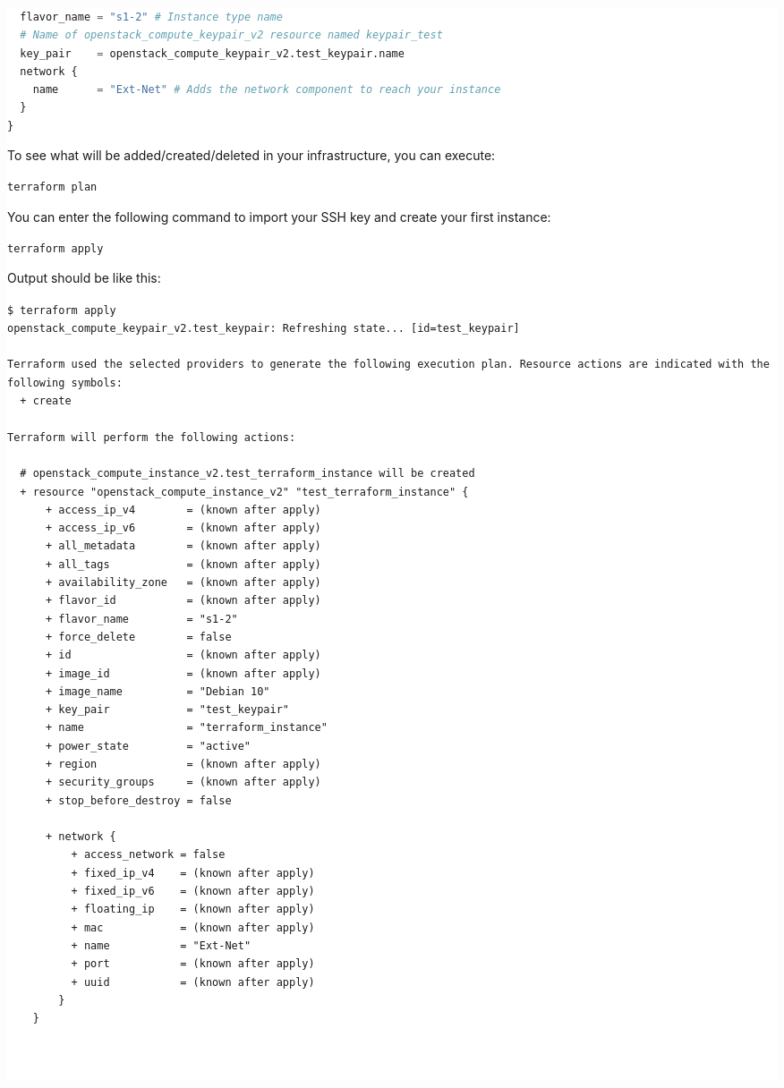 ```python
  flavor_name = "s1-2" # Instance type name
  # Name of openstack_compute_keypair_v2 resource named keypair_test
  key_pair    = openstack_compute_keypair_v2.test_keypair.name
  network {
    name      = "Ext-Net" # Adds the network component to reach your instance
  }
}
```

To see what will be added/created/deleted in your infrastructure, you can execute:

```console
terraform plan
```

You can enter the following command to import your SSH key and create your first instance:

```console
terraform apply
```

Output should be like this:

<pre class="console"><code>$ terraform apply
openstack_compute_keypair_v2.test_keypair: Refreshing state... [id=test_keypair]

Terraform used the selected providers to generate the following execution plan. Resource actions are indicated with the following symbols:
  + create

Terraform will perform the following actions:

  # openstack_compute_instance_v2.test_terraform_instance will be created
  + resource "openstack_compute_instance_v2" "test_terraform_instance" {
      + access_ip_v4        = (known after apply)
      + access_ip_v6        = (known after apply)
      + all_metadata        = (known after apply)
      + all_tags            = (known after apply)
      + availability_zone   = (known after apply)
      + flavor_id           = (known after apply)
      + flavor_name         = "s1-2"
      + force_delete        = false
      + id                  = (known after apply)
      + image_id            = (known after apply)
      + image_name          = "Debian 10"
      + key_pair            = "test_keypair"
      + name                = "terraform_instance"
      + power_state         = "active"
      + region              = (known after apply)
      + security_groups     = (known after apply)
      + stop_before_destroy = false

      + network {
          + access_network = false
          + fixed_ip_v4    = (known after apply)
          + fixed_ip_v6    = (known after apply)
          + floating_ip    = (known after apply)
          + mac            = (known after apply)
          + name           = "Ext-Net"
          + port           = (known after apply)
          + uuid           = (known after apply)
        }
    }
